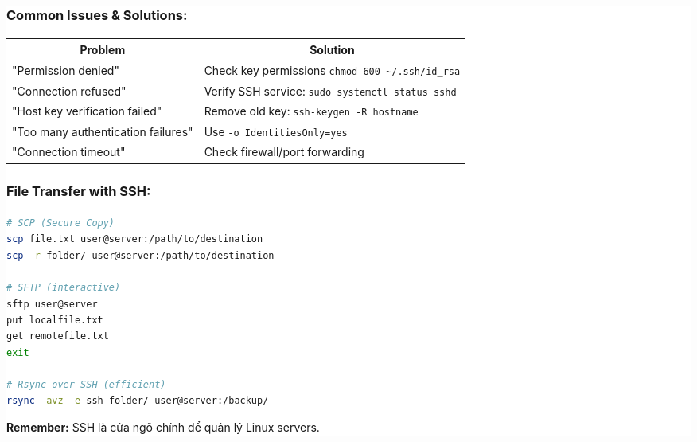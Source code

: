 ### **Common Issues & Solutions:**

| Problem | Solution |
|---------|----------|
| "Permission denied" | Check key permissions `chmod 600 ~/.ssh/id_rsa` |
| "Connection refused" | Verify SSH service: `sudo systemctl status sshd` |
| "Host key verification failed" | Remove old key: `ssh-keygen -R hostname` |
| "Too many authentication failures" | Use `-o IdentitiesOnly=yes` |
| "Connection timeout" | Check firewall/port forwarding |

### **File Transfer with SSH:**

```bash
# SCP (Secure Copy)
scp file.txt user@server:/path/to/destination
scp -r folder/ user@server:/path/to/destination

# SFTP (interactive)
sftp user@server
put localfile.txt
get remotefile.txt
exit

# Rsync over SSH (efficient)
rsync -avz -e ssh folder/ user@server:/backup/
```

**Remember:** SSH là cửa ngõ chính để quản lý Linux servers.
